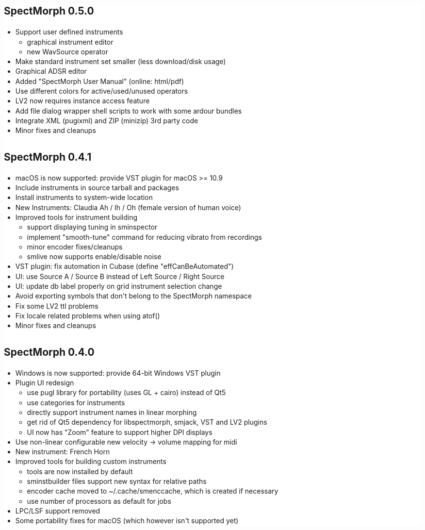 ## SpectMorph 0.5.0

* Support user defined instruments
  - graphical instrument editor
  - new WavSource operator
* Make standard instrument set smaller (less download/disk usage)
* Graphical ADSR editor
* Added "SpectMorph User Manual" (online: html/pdf)
* Use different colors for active/used/unused operators
* LV2 now requires instance access feature
* Add file dialog wrapper shell scripts to work with some ardour bundles
* Integrate XML (pugixml) and ZIP (minizip) 3rd party code
* Minor fixes and cleanups

## SpectMorph 0.4.1

* macOS is now supported: provide VST plugin for macOS >= 10.9
* Include instruments in source tarball and packages
* Install instruments to system-wide location
* New Instruments: Claudia Ah / Ih / Oh (female version of human voice)
* Improved tools for instrument building
  - support displaying tuning in sminspector
  - implement "smooth-tune" command for reducing vibrato from recordings
  - minor encoder fixes/cleanups
  - smlive now supports enable/disable noise
* VST plugin: fix automation in Cubase (define "effCanBeAutomated")
* UI: use Source A / Source B instead of Left Source / Right Source
* UI: update db label properly on grid instrument selection change
* Avoid exporting symbols that don't belong to the SpectMorph namespace
* Fix some LV2 ttl problems
* Fix locale related problems when using atof()
* Minor fixes and cleanups

## SpectMorph 0.4.0

* Windows is now supported: provide 64-bit Windows VST plugin
* Plugin UI redesign
  - use pugl library for portability (uses GL + cairo) instead of Qt5
  - use categories for instruments
  - directly support instrument names in linear morphing
  - get rid of Qt5 dependency for libspectmorph, smjack, VST and LV2 plugins
  - UI now has "Zoom" feature to support higher DPI displays
* Use non-linear configurable new velocity -> volume mapping for midi
* New instrument: French Horn
* Improved tools for building custom instruments
  - tools are now installed by default
  - sminstbuilder files support new syntax for relative paths
  - encoder cache moved to ~/.cache/smenccache, which is created if necessary
  - use number of processors as default for jobs
* LPC/LSF support removed
* Some portability fixes for macOS (which however isn't supported yet)
